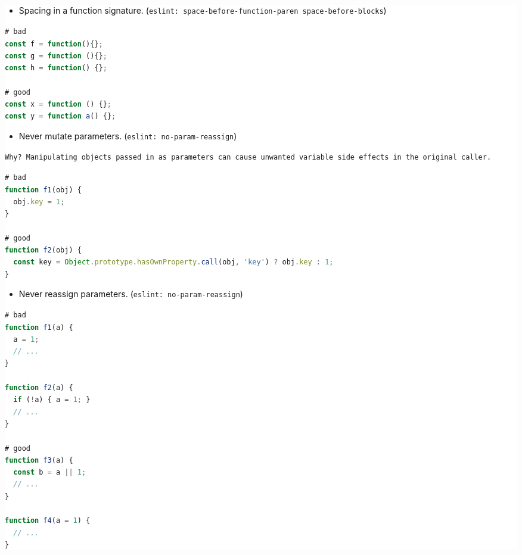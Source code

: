 * Spacing in a function signature. (`eslint: space-before-function-paren space-before-blocks`)

```javascript
# bad
const f = function(){};
const g = function (){};
const h = function() {};

# good
const x = function () {};
const y = function a() {};
```

* Never mutate parameters. (`eslint: no-param-reassign`)

```
Why? Manipulating objects passed in as parameters can cause unwanted variable side effects in the original caller.
```
```javascript
# bad
function f1(obj) {
  obj.key = 1;
}

# good
function f2(obj) {
  const key = Object.prototype.hasOwnProperty.call(obj, 'key') ? obj.key : 1;
}
```

* Never reassign parameters. (`eslint: no-param-reassign`)

```javascript
# bad
function f1(a) {
  a = 1;
  // ...
}

function f2(a) {
  if (!a) { a = 1; }
  // ...
}

# good
function f3(a) {
  const b = a || 1;
  // ...
}

function f4(a = 1) {
  // ...
}
```
